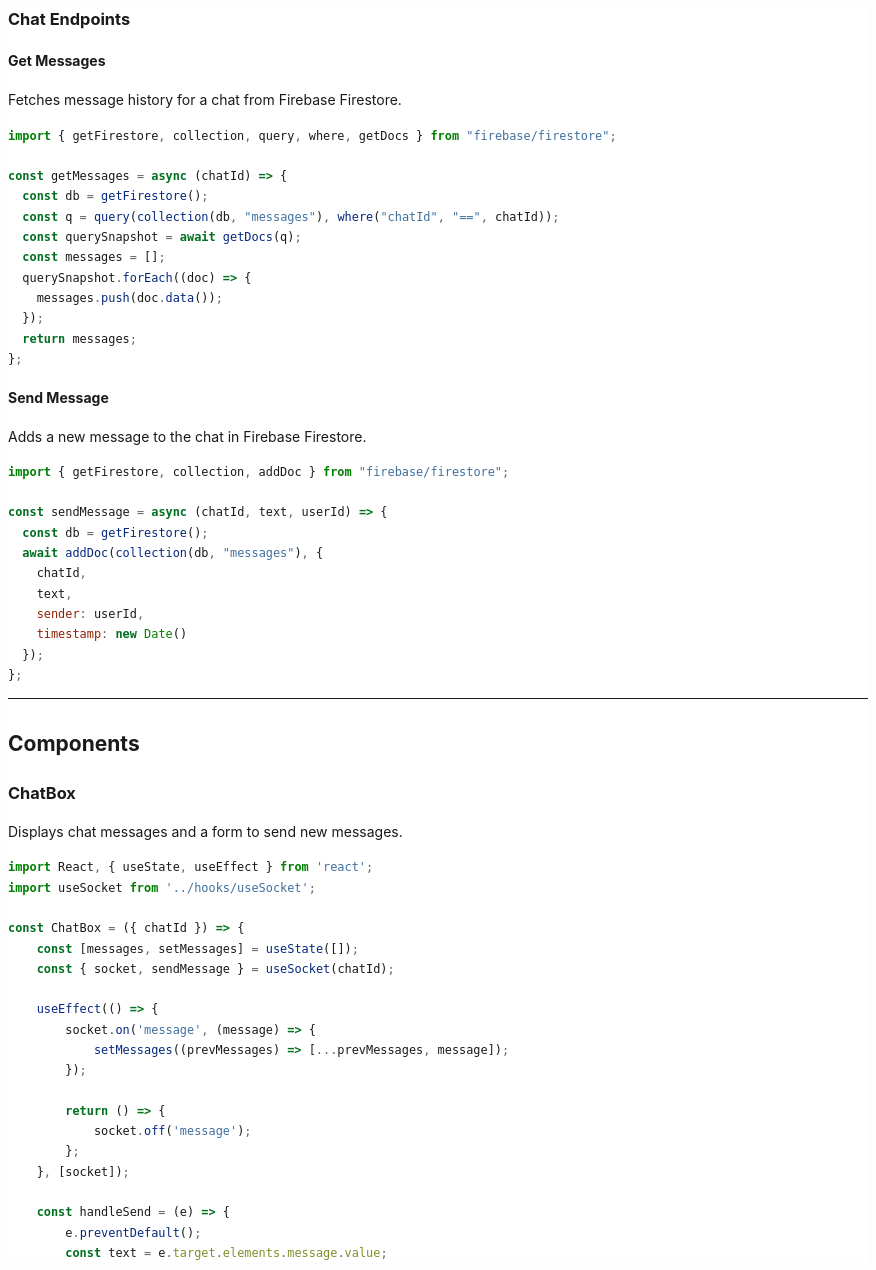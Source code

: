 ### Chat Endpoints

#### **Get Messages**
Fetches message history for a chat from Firebase Firestore.

```javascript
import { getFirestore, collection, query, where, getDocs } from "firebase/firestore"; 

const getMessages = async (chatId) => {
  const db = getFirestore();
  const q = query(collection(db, "messages"), where("chatId", "==", chatId));
  const querySnapshot = await getDocs(q);
  const messages = [];
  querySnapshot.forEach((doc) => {
    messages.push(doc.data());
  });
  return messages;
};
```

#### **Send Message**
Adds a new message to the chat in Firebase Firestore.

```javascript
import { getFirestore, collection, addDoc } from "firebase/firestore"; 

const sendMessage = async (chatId, text, userId) => {
  const db = getFirestore();
  await addDoc(collection(db, "messages"), {
    chatId,
    text,
    sender: userId,
    timestamp: new Date()
  });
};
```

---

## Components

### **ChatBox**
Displays chat messages and a form to send new messages.

```javascript
import React, { useState, useEffect } from 'react';
import useSocket from '../hooks/useSocket';

const ChatBox = ({ chatId }) => {
    const [messages, setMessages] = useState([]);
    const { socket, sendMessage } = useSocket(chatId);

    useEffect(() => {
        socket.on('message', (message) => {
            setMessages((prevMessages) => [...prevMessages, message]);
        });

        return () => {
            socket.off('message');
        };
    }, [socket]);

    const handleSend = (e) => {
        e.preventDefault();
        const text = e.target.elements.message.value;
```